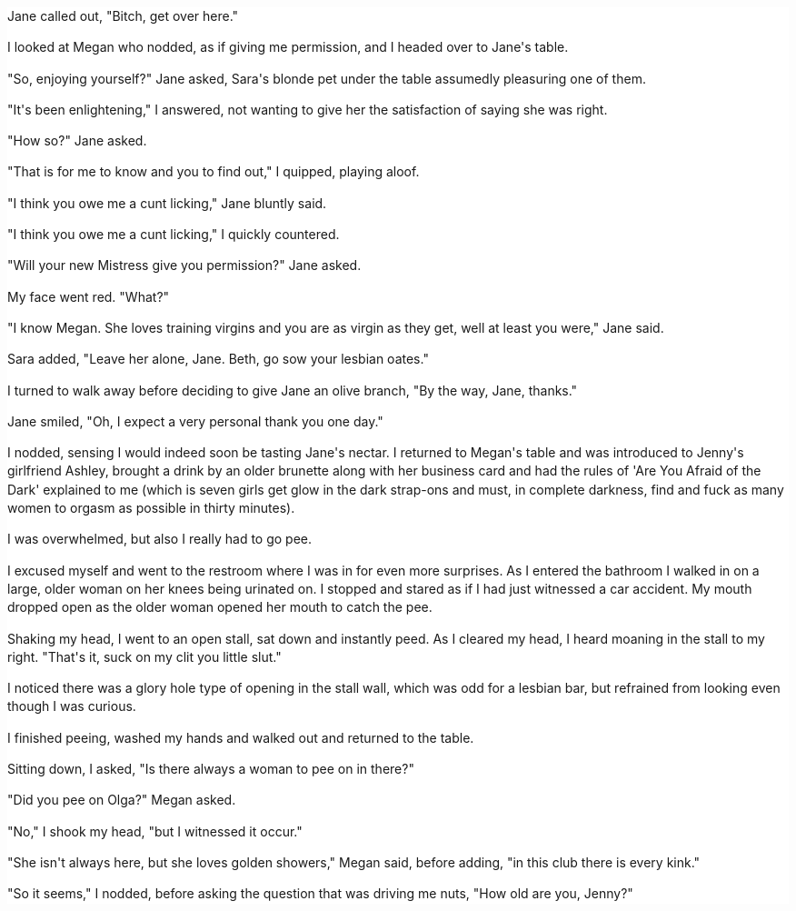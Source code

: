 Jane called out, "Bitch, get over here." 

I looked at Megan who nodded, as if giving me permission, and I headed over to Jane's table. 

"So, enjoying yourself?" Jane asked, Sara's blonde pet under the table assumedly pleasuring one of them. 

"It's been enlightening," I answered, not wanting to give her the satisfaction of saying she was right. 

"How so?" Jane asked. 

"That is for me to know and you to find out," I quipped, playing aloof. 

"I think you owe me a cunt licking," Jane bluntly said. 

"I think you owe me a cunt licking," I quickly countered. 

"Will your new Mistress give you permission?" Jane asked. 

My face went red. "What?" 

"I know Megan. She loves training virgins and you are as virgin as they get, well at least you were," Jane said. 

Sara added, "Leave her alone, Jane. Beth, go sow your lesbian oates." 

I turned to walk away before deciding to give Jane an olive branch, "By the way, Jane, thanks." 

Jane smiled, "Oh, I expect a very personal thank you one day." 

I nodded, sensing I would indeed soon be tasting Jane's nectar. I returned to Megan's table and was introduced to Jenny's girlfriend Ashley, brought a drink by an older brunette along with her business card and had the rules of 'Are You Afraid of the Dark' explained to me (which is seven girls get glow in the dark strap-ons and must, in complete darkness, find and fuck as many women to orgasm as possible in thirty minutes). 

I was overwhelmed, but also I really had to go pee. 

I excused myself and went to the restroom where I was in for even more surprises. As I entered the bathroom I walked in on a large, older woman on her knees being urinated on. I stopped and stared as if I had just witnessed a car accident. My mouth dropped open as the older woman opened her mouth to catch the pee. 

Shaking my head, I went to an open stall, sat down and instantly peed. As I cleared my head, I heard moaning in the stall to my right. "That's it, suck on my clit you little slut." 

I noticed there was a glory hole type of opening in the stall wall, which was odd for a lesbian bar, but refrained from looking even though I was curious. 

I finished peeing, washed my hands and walked out and returned to the table. 

Sitting down, I asked, "Is there always a woman to pee on in there?" 

"Did you pee on Olga?" Megan asked. 

"No," I shook my head, "but I witnessed it occur." 

"She isn't always here, but she loves golden showers," Megan said, before adding, "in this club there is every kink." 

"So it seems," I nodded, before asking the question that was driving me nuts, "How old are you, Jenny?" 
